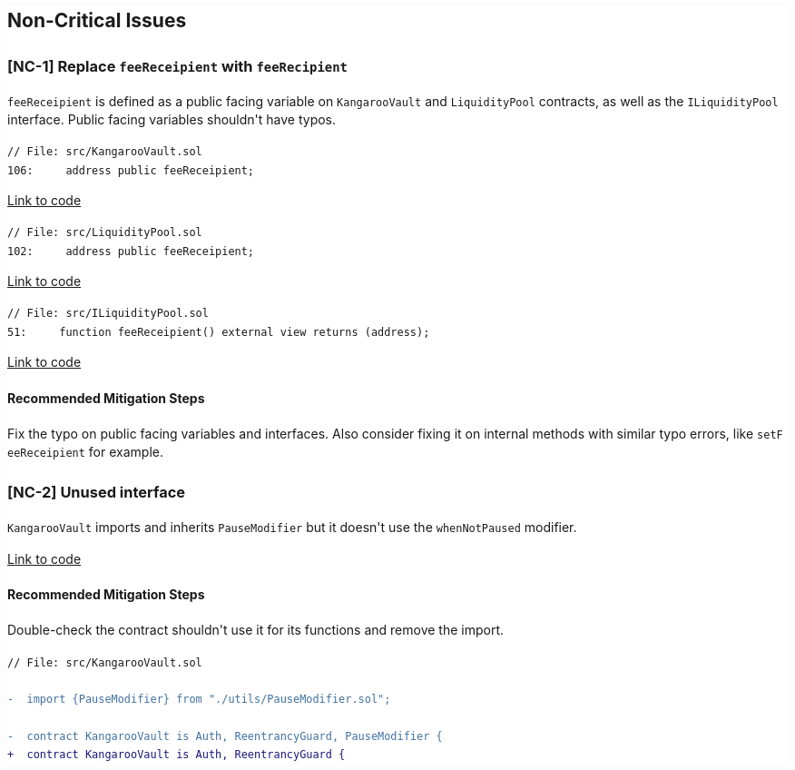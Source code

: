 ## Non-Critical Issues

### [NC-1] Replace `feeReceipient` with `feeRecipient`

`feeReceipient` is defined as a public facing variable on `KangarooVault` and `LiquidityPool` contracts, as well as the `ILiquidityPool` interface. Public facing variables shouldn't have typos.

```solidity
// File: src/KangarooVault.sol
106:     address public feeReceipient;
```

[Link to code](https://github.com/code-423n4/2023-03-polynomial/blob/main/src/KangarooVault.sol#L106)

```solidity
// File: src/LiquidityPool.sol
102:     address public feeReceipient;
```

[Link to code](https://github.com/code-423n4/2023-03-polynomial/blob/main/src/LiquidityPool.sol#L102)

```solidity
// File: src/ILiquidityPool.sol
51:     function feeReceipient() external view returns (address);
```

[Link to code](https://github.com/code-423n4/2023-03-polynomial/blob/main/src/interfaces/ILiquidityPool.sol#L51)

#### Recommended Mitigation Steps

Fix the typo on public facing variables and interfaces. Also consider fixing it on internal methods with similar typo errors, like `setFeeReceipient` for example.

### [NC-2] Unused interface

`KangarooVault` imports and inherits `PauseModifier` but it doesn't use the `whenNotPaused` modifier.

[Link to code](https://github.com/code-423n4/2023-03-polynomial/blob/main/src/KangarooVault.sol#L19-L21)

#### Recommended Mitigation Steps

Double-check the contract shouldn't use it for its functions and remove the import.

```diff
// File: src/KangarooVault.sol

-  import {PauseModifier} from "./utils/PauseModifier.sol";

-  contract KangarooVault is Auth, ReentrancyGuard, PauseModifier {
+  contract KangarooVault is Auth, ReentrancyGuard {
```
